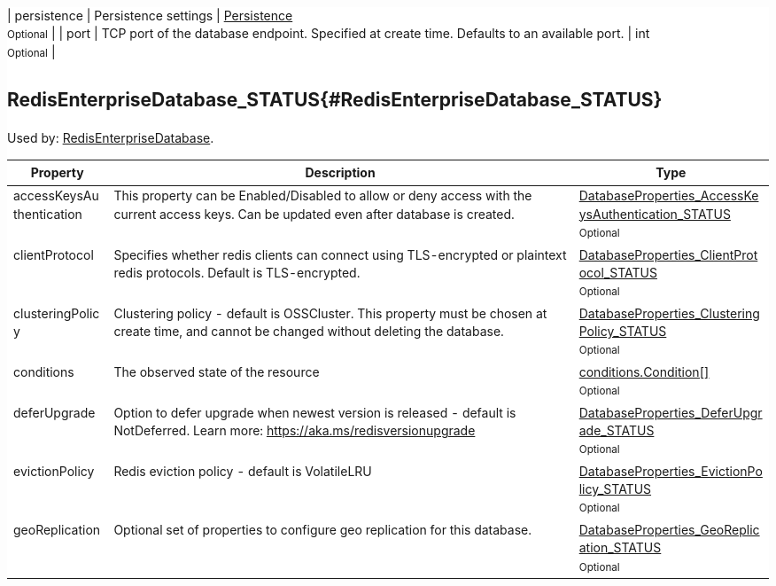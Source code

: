 | persistence              | Persistence settings                                                                                                                                                                                                                                                                       | [Persistence](#Persistence)<br/><small>Optional</small>                                                                                                              |
| port                     | TCP port of the database endpoint. Specified at create time. Defaults to an available port.                                                                                                                                                                                                | int<br/><small>Optional</small>                                                                                                                                      |

RedisEnterpriseDatabase_STATUS{#RedisEnterpriseDatabase_STATUS}
---------------------------------------------------------------

Used by: [RedisEnterpriseDatabase](#RedisEnterpriseDatabase).

| Property                 | Description                                                                                                                                                                                                                                                                                                               | Type                                                                                                                                                    |
|--------------------------|---------------------------------------------------------------------------------------------------------------------------------------------------------------------------------------------------------------------------------------------------------------------------------------------------------------------------|---------------------------------------------------------------------------------------------------------------------------------------------------------|
| accessKeysAuthentication | This property can be Enabled/Disabled to allow or deny access with the current access keys. Can be updated even after database is created.                                                                                                                                                                                | [DatabaseProperties_AccessKeysAuthentication_STATUS](#DatabaseProperties_AccessKeysAuthentication_STATUS)<br/><small>Optional</small>                   |
| clientProtocol           | Specifies whether redis clients can connect using TLS-encrypted or plaintext redis protocols. Default is TLS-encrypted.                                                                                                                                                                                                   | [DatabaseProperties_ClientProtocol_STATUS](#DatabaseProperties_ClientProtocol_STATUS)<br/><small>Optional</small>                                       |
| clusteringPolicy         | Clustering policy - default is OSSCluster. This property must be chosen at create time, and cannot be changed without deleting the database.                                                                                                                                                                              | [DatabaseProperties_ClusteringPolicy_STATUS](#DatabaseProperties_ClusteringPolicy_STATUS)<br/><small>Optional</small>                                   |
| conditions               | The observed state of the resource                                                                                                                                                                                                                                                                                        | [conditions.Condition[]](https://pkg.go.dev/github.com/Azure/azure-service-operator/v2/pkg/genruntime/conditions#Condition)<br/><small>Optional</small> |
| deferUpgrade             | Option to defer upgrade when newest version is released - default is NotDeferred. Learn more: https://aka.ms/redisversionupgrade                                                                                                                                                                                          | [DatabaseProperties_DeferUpgrade_STATUS](#DatabaseProperties_DeferUpgrade_STATUS)<br/><small>Optional</small>                                           |
| evictionPolicy           | Redis eviction policy - default is VolatileLRU                                                                                                                                                                                                                                                                            | [DatabaseProperties_EvictionPolicy_STATUS](#DatabaseProperties_EvictionPolicy_STATUS)<br/><small>Optional</small>                                       |
| geoReplication           | Optional set of properties to configure geo replication for this database.                                                                                                                                                                                                                                                | [DatabaseProperties_GeoReplication_STATUS](#DatabaseProperties_GeoReplication_STATUS)<br/><small>Optional</small>                                       |